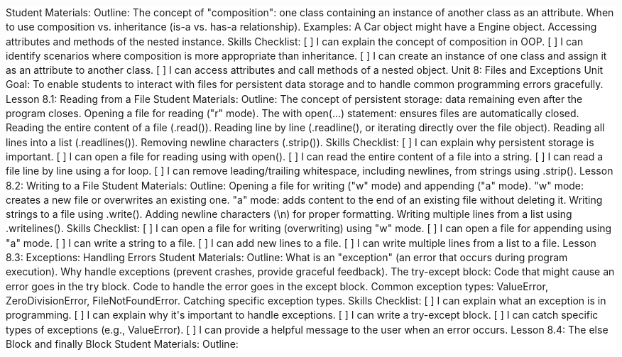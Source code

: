 Student Materials:
     Outline:
         The concept of "composition": one class containing an instance of another class as an attribute.
         When to use composition vs. inheritance (is-a vs. has-a relationship).
         Examples: A Car object might have a Engine object.
         Accessing attributes and methods of the nested instance.
     Skills Checklist:
         [ ] I can explain the concept of composition in OOP.
         [ ] I can identify scenarios where composition is more appropriate than inheritance.
         [ ] I can create an instance of one class and assign it as an attribute to another class.
         [ ] I can access attributes and call methods of a nested object.
Unit 8: Files and Exceptions
Unit Goal: To enable students to interact with files for persistent data storage and to handle common programming errors gracefully.
Lesson 8.1: Reading from a File
Student Materials:
     Outline:
         The concept of persistent storage: data remaining even after the program closes.
         Opening a file for reading ("r" mode).
         The with open(...) statement: ensures files are automatically closed.
         Reading the entire content of a file (.read()).
         Reading line by line (.readline(), or iterating directly over the file object).
         Reading all lines into a list (.readlines()).
         Removing newline characters (.strip()).
     Skills Checklist:
         [ ] I can explain why persistent storage is important.
         [ ] I can open a file for reading using with open().
         [ ] I can read the entire content of a file into a string.
         [ ] I can read a file line by line using a for loop.
         [ ] I can remove leading/trailing whitespace, including newlines, from strings using .strip().
Lesson 8.2: Writing to a File
Student Materials:
     Outline:
         Opening a file for writing ("w" mode) and appending ("a" mode).
             "w" mode: creates a new file or overwrites an existing one.
             "a" mode: adds content to the end of an existing file without deleting it.
         Writing strings to a file using .write().
         Adding newline characters (\n) for proper formatting.
         Writing multiple lines from a list using .writelines().
     Skills Checklist:
         [ ] I can open a file for writing (overwriting) using "w" mode.
         [ ] I can open a file for appending using "a" mode.
         [ ] I can write a string to a file.
         [ ] I can add new lines to a file.
         [ ] I can write multiple lines from a list to a file.
Lesson 8.3: Exceptions: Handling Errors
Student Materials:
     Outline:
         What is an "exception" (an error that occurs during program execution).
         Why handle exceptions (prevent crashes, provide graceful feedback).
         The try-except block:
             Code that might cause an error goes in the try block.
             Code to handle the error goes in the except block.
         Common exception types: ValueError, ZeroDivisionError, FileNotFoundError.
         Catching specific exception types.
     Skills Checklist:
         [ ] I can explain what an exception is in programming.
         [ ] I can explain why it's important to handle exceptions.
         [ ] I can write a try-except block.
         [ ] I can catch specific types of exceptions (e.g., ValueError).
         [ ] I can provide a helpful message to the user when an error occurs.
Lesson 8.4: The else Block and finally Block
Student Materials:
     Outline: